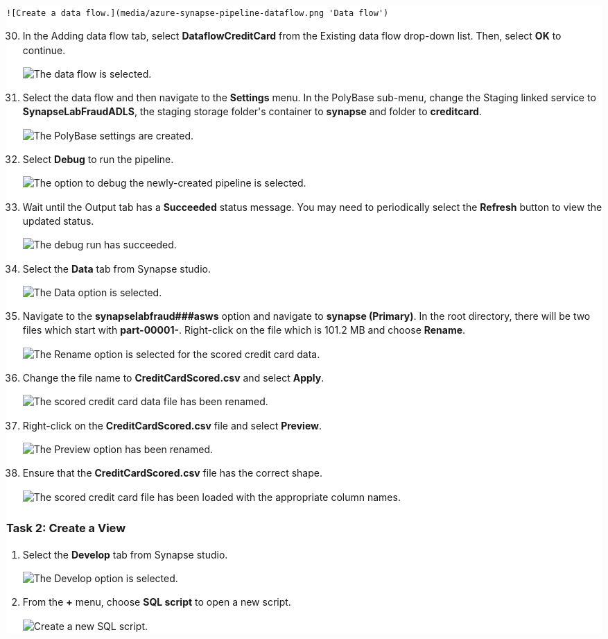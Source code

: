     ![Create a data flow.](media/azure-synapse-pipeline-dataflow.png 'Data flow')

30. In the Adding data flow tab, select **DataflowCreditCard** from the Existing data flow drop-down list.  Then, select **OK** to continue.

    ![The data flow is selected.](media/azure-synapse-pipeline-dataflow-1.png 'Data flow')

31. Select the data flow and then navigate to the **Settings** menu.  In the PolyBase sub-menu, change the Staging linked service to **SynapseLabFraudADLS**, the staging storage folder's container to **synapse** and folder to **creditcard**.

    ![The PolyBase settings are created.](media/azure-synapse-pipeline-dataflow-settings.png 'Settings')

32. Select **Debug** to run the pipeline.

    ![The option to debug the newly-created pipeline is selected.](media/azure-synapse-pipeline-dataflow-debug.png 'Debug')

33. Wait until the Output tab has a **Succeeded** status message. You may need to periodically select the **Refresh** button to view the updated status.

    ![The debug run has succeeded.](media/azure-synapse-pipeline-dataflow-succeeded.png 'Debug Succeeded')

34. Select the **Data** tab from Synapse studio.

    ![The Data option is selected.](media/azure-synapse-data.png 'Data')

35. Navigate to the **synapselabfraud###asws** option and navigate to **synapse (Primary)**.  In the root directory, there will be two files which start with **part-00001-**.  Right-click on the file which is 101.2 MB and choose **Rename**.

    ![The Rename option is selected for the scored credit card data.](media/azure-synapse-rename.png 'Rename')

36. Change the file name to **CreditCardScored.csv** and select **Apply**.

    ![The scored credit card data file has been renamed.](media/azure-synapse-rename-1.png 'Rename file')

37. Right-click on the **CreditCardScored.csv** file and select **Preview**.

    ![The Preview option has been renamed.](media/azure-synapse-preview.png 'Preview')

38. Ensure that the **CreditCardScored.csv** file has the correct shape.

    ![The scored credit card file has been loaded with the appropriate column names.](media/azure-synapse-preview-file.png 'CreditCardScored.csv')

### Task 2:  Create a View

1. Select the **Develop** tab from Synapse studio.

    ![The Develop option is selected.](media/azure-synapse-develop.png 'Develop')

2. From the **+** menu, choose **SQL script** to open a new script.

    ![Create a new SQL script.](media/azure-synapse-new-script.png 'SQL script')
